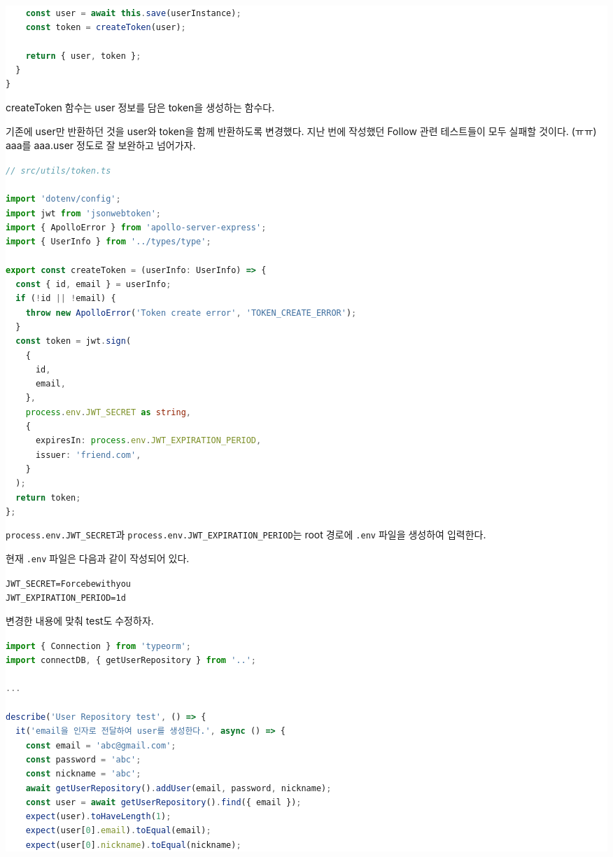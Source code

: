 ```ts
    const user = await this.save(userInstance);
    const token = createToken(user);

    return { user, token };
  }
}
```

createToken 함수는 user 정보를 담은 token을 생성하는 함수다.

기존에 user만 반환하던 것을 user와 token을 함께 반환하도록 변경했다. 지난 번에 작성했던 Follow 관련 테스트들이 모두 실패할 것이다. (ㅠㅠ) aaa를 aaa.user 정도로 잘 보완하고 넘어가자.

```ts
// src/utils/token.ts

import 'dotenv/config';
import jwt from 'jsonwebtoken';
import { ApolloError } from 'apollo-server-express';
import { UserInfo } from '../types/type';

export const createToken = (userInfo: UserInfo) => {
  const { id, email } = userInfo;
  if (!id || !email) {
    throw new ApolloError('Token create error', 'TOKEN_CREATE_ERROR');
  }
  const token = jwt.sign(
    {
      id,
      email,
    },
    process.env.JWT_SECRET as string,
    {
      expiresIn: process.env.JWT_EXPIRATION_PERIOD,
      issuer: 'friend.com',
    }
  );
  return token;
};
```

`process.env.JWT_SECRET`과 `process.env.JWT_EXPIRATION_PERIOD`는 root 경로에 `.env` 파일을 생성하여 입력한다.

현재 `.env` 파일은 다음과 같이 작성되어 있다.

```cmd
JWT_SECRET=Forcebewithyou
JWT_EXPIRATION_PERIOD=1d
```

변경한 내용에 맞춰 test도 수정하자.

```ts
import { Connection } from 'typeorm';
import connectDB, { getUserRepository } from '..';

...

describe('User Repository test', () => {
  it('email을 인자로 전달하여 user를 생성한다.', async () => {
    const email = 'abc@gmail.com';
    const password = 'abc';
    const nickname = 'abc';
    await getUserRepository().addUser(email, password, nickname);
    const user = await getUserRepository().find({ email });
    expect(user).toHaveLength(1);
    expect(user[0].email).toEqual(email);
    expect(user[0].nickname).toEqual(nickname);
```
